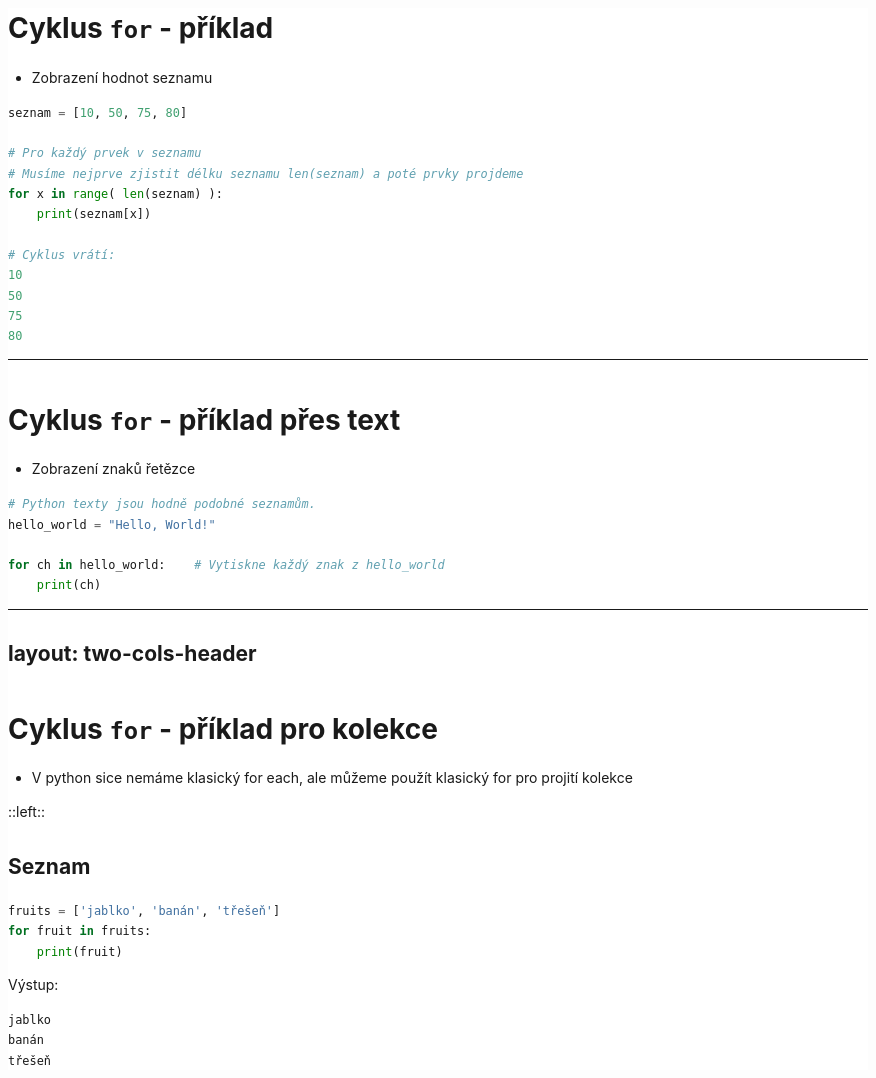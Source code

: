 # Cyklus `for` - příklad

- Zobrazení hodnot seznamu

```python
seznam = [10, 50, 75, 80]
 
# Pro každý prvek v seznamu
# Musíme nejprve zjistit délku seznamu len(seznam) a poté prvky projdeme
for x in range( len(seznam) ): 
    print(seznam[x]) 

# Cyklus vrátí:
10
50
75
80
```

---

# Cyklus `for` - příklad přes text

- Zobrazení znaků řetězce

```python
# Python texty jsou hodně podobné seznamům.
hello_world = "Hello, World!"

for ch in hello_world:    # Vytiskne každý znak z hello_world
    print(ch)
```

---
layout: two-cols-header
---
# Cyklus `for` - příklad pro kolekce

- V python sice nemáme klasický for each, ale můžeme použít klasický for pro projití kolekce

::left::
## Seznam

```python
fruits = ['jablko', 'banán', 'třešeň']
for fruit in fruits:
    print(fruit)
```

Výstup:
```
jablko
banán
třešeň
```
